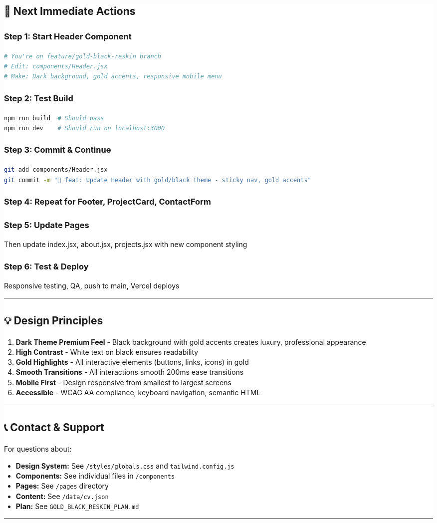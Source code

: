 
## 🚀 Next Immediate Actions

### Step 1: Start Header Component
```bash
# You're on feature/gold-black-reskin branch
# Edit: components/Header.jsx
# Make: Dark background, gold accents, responsive mobile menu
```

### Step 2: Test Build
```bash
npm run build  # Should pass
npm run dev    # Should run on localhost:3000
```

### Step 3: Commit & Continue
```bash
git add components/Header.jsx
git commit -m "🎨 feat: Update Header with gold/black theme - sticky nav, gold accents"
```

### Step 4: Repeat for Footer, ProjectCard, ContactForm

### Step 5: Update Pages
Then update index.jsx, about.jsx, projects.jsx with new component styling

### Step 6: Test & Deploy
Responsive testing, QA, push to main, Vercel deploys

---

## 💡 Design Principles

1. **Dark Theme Premium Feel** - Black background with gold accents creates luxury, professional appearance
2. **High Contrast** - White text on black ensures readability
3. **Gold Highlights** - All interactive elements (buttons, links, icons) in gold
4. **Smooth Transitions** - All interactions smooth 200ms ease transitions
5. **Mobile First** - Design responsive from smallest to largest screens
6. **Accessible** - WCAG AA compliance, keyboard navigation, semantic HTML

---

## 📞 Contact & Support

For questions about:
- **Design System:** See `/styles/globals.css` and `tailwind.config.js`
- **Components:** See individual files in `/components`
- **Pages:** See `/pages` directory
- **Content:** See `/data/cv.json`
- **Plan:** See `GOLD_BLACK_RESKIN_PLAN.md`

---